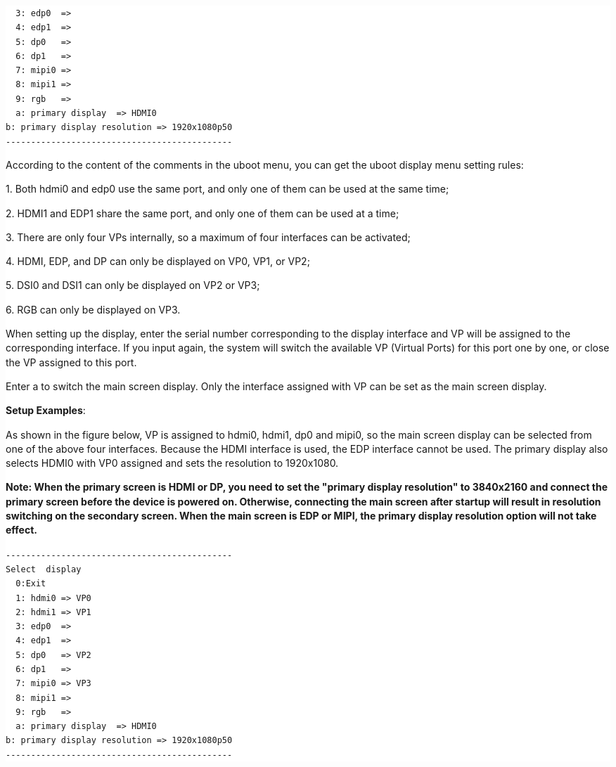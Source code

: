```plain
  3: edp0  =>
  4: edp1  =>
  5: dp0   =>
  6: dp1   =>
  7: mipi0 =>
  8: mipi1 =>
  9: rgb   =>
  a: primary display  => HDMI0
b: primary display resolution => 1920x1080p50
---------------------------------------------
```

According to the content of the comments in the uboot menu, you can get the uboot display menu setting rules:

1\. Both hdmi0 and edp0 use the same port, and only one of them can be used at the same time;

2\. HDMI1 and EDP1 share the same port, and only one of them can be used at a time;

3\. There are only four VPs internally, so a maximum of four interfaces can be activated;

4\. HDMI, EDP, and DP can only be displayed on VP0, VP1, or VP2;

5\. DSI0 and DSI1 can only be displayed on VP2 or VP3;

6\. RGB can only be displayed on VP3.

When setting up the display, enter the serial number corresponding to the display interface and VP will be assigned to the corresponding interface. If you input again, the system will switch the available VP (Virtual Ports) for this port one by one, or close the VP assigned to this port.

Enter a to switch the main screen display. Only the interface assigned with VP can be set as the main screen display.

**Setup Examples**:

As shown in the figure below, VP is assigned to hdmi0, hdmi1, dp0 and mipi0, so the main screen display can be selected from one of the above four interfaces. Because the HDMI interface is used, the EDP interface cannot be used. The primary display also selects HDMI0 with VP0 assigned and sets the resolution to 1920x1080.

**Note: When the primary screen is HDMI or DP, you need to set the "primary display resolution" to 3840x2160 and connect the primary screen before the device is powered on. Otherwise, connecting the main screen after startup will result in resolution switching on the secondary screen. When the main screen is EDP or MIPI, the primary display resolution option will not take effect.**

```plain
---------------------------------------------
Select  display
  0:Exit
  1: hdmi0 => VP0
  2: hdmi1 => VP1
  3: edp0  =>
  4: edp1  =>
  5: dp0   => VP2
  6: dp1   =>
  7: mipi0 => VP3
  8: mipi1 =>
  9: rgb   =>
  a: primary display  => HDMI0
b: primary display resolution => 1920x1080p50
---------------------------------------------
```
